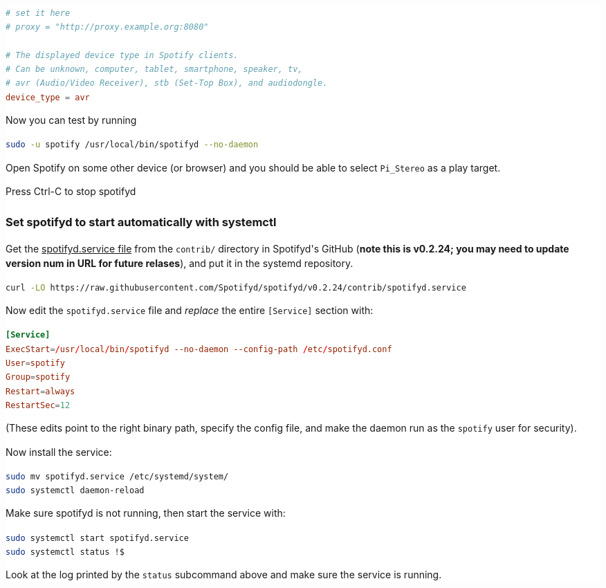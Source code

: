 ```toml
# set it here
# proxy = "http://proxy.example.org:8080"

# The displayed device type in Spotify clients.
# Can be unknown, computer, tablet, smartphone, speaker, tv,
# avr (Audio/Video Receiver), stb (Set-Top Box), and audiodongle.
device_type = avr
```

Now you can test by running 

```bash
sudo -u spotify /usr/local/bin/spotifyd --no-daemon
```

Open Spotify on some other device (or browser) and you should be able to select `Pi_Stereo` as a play target.

Press Ctrl-C to stop spotifyd

### Set spotifyd to start automatically with systemctl

Get the [spotifyd.service file][service-file] from the `contrib/` directory in Spotifyd's GitHub (**note this is v0.2.24; you may need to update version num in URL for future relases**), and put it in the systemd repository.

```bash
curl -LO https://raw.githubusercontent.com/Spotifyd/spotifyd/v0.2.24/contrib/spotifyd.service
```

Now edit the `spotifyd.service` file and *replace* the entire `[Service]` section with:

```conf
[Service]
ExecStart=/usr/local/bin/spotifyd --no-daemon --config-path /etc/spotifyd.conf
User=spotify
Group=spotify
Restart=always
RestartSec=12
```

(These edits point to the right binary path, specify the config file, and make the daemon run as the `spotify` user for security).

Now install the service:

```bash
sudo mv spotifyd.service /etc/systemd/system/
sudo systemctl daemon-reload
```

Make sure spotifyd is not running, then start the service with:

```bash
sudo systemctl start spotifyd.service
sudo systemctl status !$
```

Look at the log printed by the `status` subcommand above and make sure the service is running.


[ubuntu_image]: https://ubuntu.com/download/raspberry-pi/thank-you?version=20.04.1&architecture=server-armhf+raspi
[ubuntu_download_page]: https://ubuntu.com/download/raspberry-pi
[spotifyd]: https://github.com/Spotifyd/spotifyd
[shairport-sync]: https://github.com/mikebrady/shairport-sync
[etcher_download]: https://www.balena.io/etcher/
[ubuntu-guide]: https://ubuntu.com/tutorials/how-to-install-ubuntu-on-your-raspberry-pi
[service-file]: https://github.com/Spotifyd/spotifyd/blob/v0.2.24/contrib/spotifyd.service